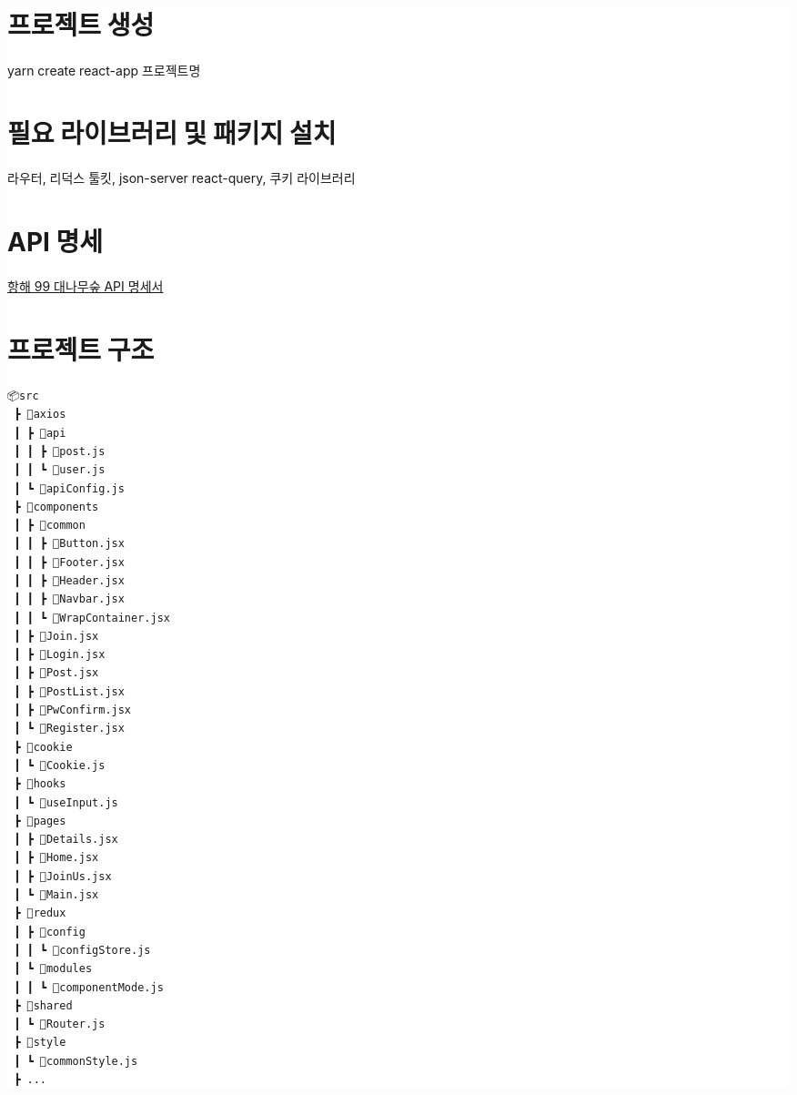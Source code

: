 # 프로젝트 생성
yarn create react-app 프로젝트명

# 필요 라이브러리 및 패키지 설치
라우터, 리덕스 툴킷, json-server react-query, 쿠키 라이브러리

# API 명세
[항해 99 대나무숲 API 명세서](https://www.notion.so/b811d026f98b400d8a32cf3aa908ef5c)

# 프로젝트 구조
```text
📦src
 ┣ 📂axios
 ┃ ┣ 📂api
 ┃ ┃ ┣ 📜post.js
 ┃ ┃ ┗ 📜user.js
 ┃ ┗ 📜apiConfig.js
 ┣ 📂components
 ┃ ┣ 📂common
 ┃ ┃ ┣ 📜Button.jsx
 ┃ ┃ ┣ 📜Footer.jsx
 ┃ ┃ ┣ 📜Header.jsx
 ┃ ┃ ┣ 📜Navbar.jsx
 ┃ ┃ ┗ 📜WrapContainer.jsx
 ┃ ┣ 📜Join.jsx
 ┃ ┣ 📜Login.jsx
 ┃ ┣ 📜Post.jsx
 ┃ ┣ 📜PostList.jsx
 ┃ ┣ 📜PwConfirm.jsx
 ┃ ┗ 📜Register.jsx
 ┣ 📂cookie
 ┃ ┗ 📜Cookie.js
 ┣ 📂hooks
 ┃ ┗ 📜useInput.js
 ┣ 📂pages
 ┃ ┣ 📜Details.jsx
 ┃ ┣ 📜Home.jsx
 ┃ ┣ 📜JoinUs.jsx
 ┃ ┗ 📜Main.jsx
 ┣ 📂redux
 ┃ ┣ 📂config
 ┃ ┃ ┗ 📜configStore.js
 ┃ ┗ 📂modules
 ┃ ┃ ┗ 📜componentMode.js
 ┣ 📂shared
 ┃ ┗ 📜Router.js
 ┣ 📂style
 ┃ ┗ 📜commonStyle.js
 ┣ ...
```

